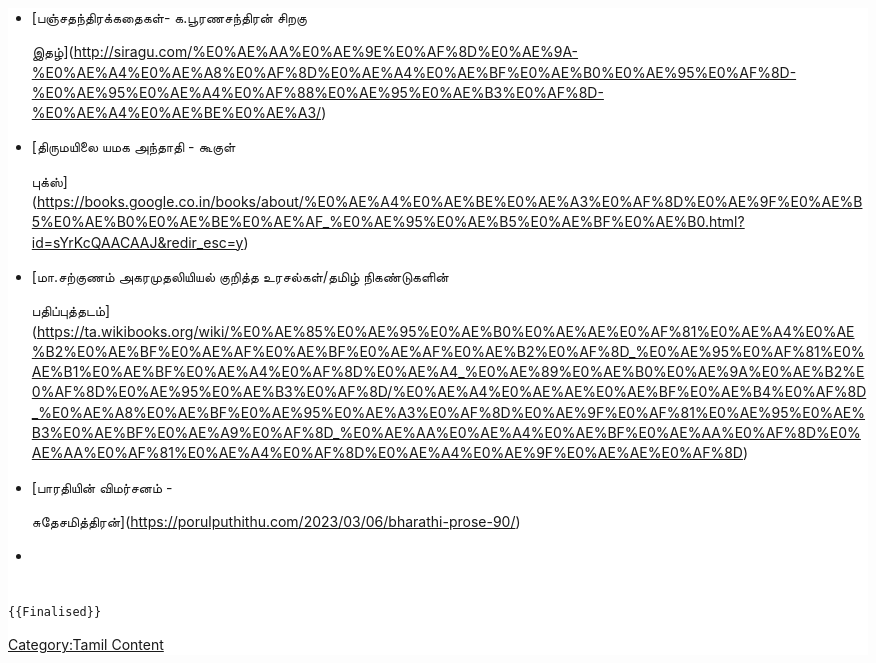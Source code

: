 -   [பஞ்சதந்திரக்கதைகள்- க.பூரணசந்திரன் சிறகு

    இதழ்](http://siragu.com/%E0%AE%AA%E0%AE%9E%E0%AF%8D%E0%AE%9A-%E0%AE%A4%E0%AE%A8%E0%AF%8D%E0%AE%A4%E0%AE%BF%E0%AE%B0%E0%AE%95%E0%AF%8D-%E0%AE%95%E0%AE%A4%E0%AF%88%E0%AE%95%E0%AE%B3%E0%AF%8D-%E0%AE%A4%E0%AE%BE%E0%AE%A3/)

-   [திருமயிலை யமக அந்தாதி - கூகுள்

    புக்ஸ்](https://books.google.co.in/books/about/%E0%AE%A4%E0%AE%BE%E0%AE%A3%E0%AF%8D%E0%AE%9F%E0%AE%B5%E0%AE%B0%E0%AE%BE%E0%AE%AF_%E0%AE%95%E0%AE%B5%E0%AE%BF%E0%AE%B0.html?id=sYrKcQAACAAJ&redir_esc=y)

-   [மா.சற்குணம் அகரமுதலியியல் குறித்த உரசல்கள்/தமிழ் நிகண்டுகளின்

    பதிப்புத்தடம்](https://ta.wikibooks.org/wiki/%E0%AE%85%E0%AE%95%E0%AE%B0%E0%AE%AE%E0%AF%81%E0%AE%A4%E0%AE%B2%E0%AE%BF%E0%AE%AF%E0%AE%BF%E0%AE%AF%E0%AE%B2%E0%AF%8D_%E0%AE%95%E0%AF%81%E0%AE%B1%E0%AE%BF%E0%AE%A4%E0%AF%8D%E0%AE%A4_%E0%AE%89%E0%AE%B0%E0%AE%9A%E0%AE%B2%E0%AF%8D%E0%AE%95%E0%AE%B3%E0%AF%8D/%E0%AE%A4%E0%AE%AE%E0%AE%BF%E0%AE%B4%E0%AF%8D_%E0%AE%A8%E0%AE%BF%E0%AE%95%E0%AE%A3%E0%AF%8D%E0%AE%9F%E0%AF%81%E0%AE%95%E0%AE%B3%E0%AE%BF%E0%AE%A9%E0%AF%8D_%E0%AE%AA%E0%AE%A4%E0%AE%BF%E0%AE%AA%E0%AF%8D%E0%AE%AA%E0%AF%81%E0%AE%A4%E0%AF%8D%E0%AE%A4%E0%AE%9F%E0%AE%AE%E0%AF%8D)

-   [பாரதியின் விமர்சனம் -

    சுதேசமித்திரன்](https://porulputhithu.com/2023/03/06/bharathi-prose-90/)

-   



```{=mediawiki}

{{Finalised}}

```

[Category:Tamil Content](Category:Tamil_Content "wikilink")

